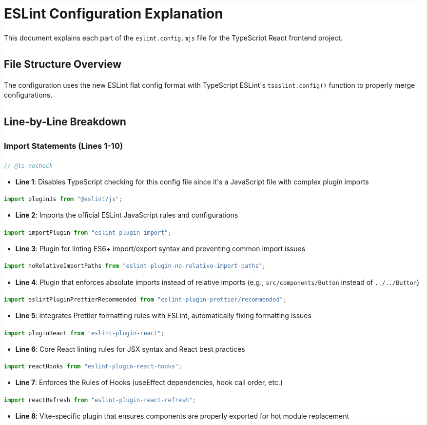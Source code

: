 # ESLint Configuration Explanation

This document explains each part of the `eslint.config.mjs` file for the TypeScript React frontend project.

## File Structure Overview

The configuration uses the new ESLint flat config format with TypeScript ESLint's `tseslint.config()` function to properly merge configurations.

## Line-by-Line Breakdown

### Import Statements (Lines 1-10)

```javascript
// @ts-nocheck
```
- **Line 1**: Disables TypeScript checking for this config file since it's a JavaScript file with complex plugin imports

```javascript
import pluginJs from "@eslint/js";
```
- **Line 2**: Imports the official ESLint JavaScript rules and configurations

```javascript
import importPlugin from "eslint-plugin-import";
```
- **Line 3**: Plugin for linting ES6+ import/export syntax and preventing common import issues

```javascript
import noRelativeImportPaths from "eslint-plugin-no-relative-import-paths";
```
- **Line 4**: Plugin that enforces absolute imports instead of relative imports (e.g., `src/components/Button` instead of `../../Button`)

```javascript
import eslintPluginPrettierRecommended from "eslint-plugin-prettier/recommended";
```
- **Line 5**: Integrates Prettier formatting rules with ESLint, automatically fixing formatting issues

```javascript
import pluginReact from "eslint-plugin-react";
```
- **Line 6**: Core React linting rules for JSX syntax and React best practices

```javascript
import reactHooks from "eslint-plugin-react-hooks";
```
- **Line 7**: Enforces the Rules of Hooks (useEffect dependencies, hook call order, etc.)

```javascript
import reactRefresh from "eslint-plugin-react-refresh";
```
- **Line 8**: Vite-specific plugin that ensures components are properly exported for hot module replacement
